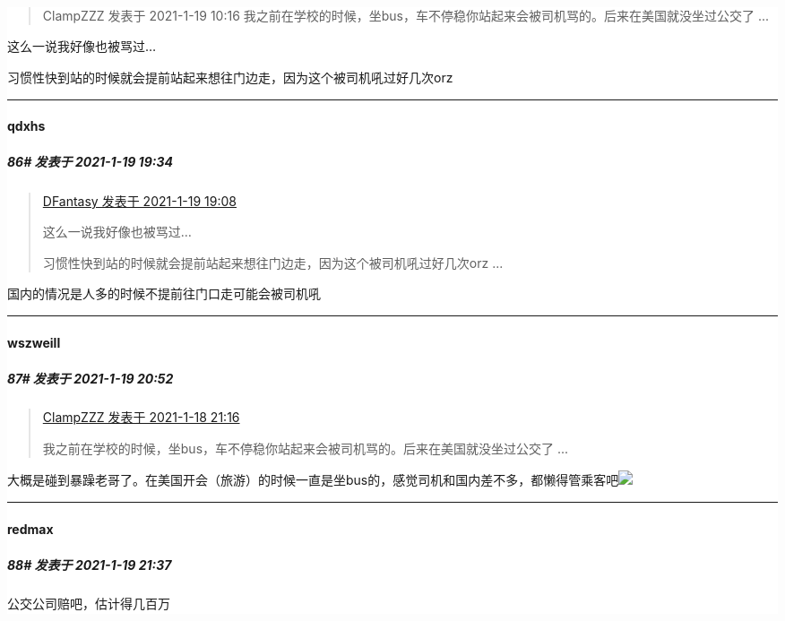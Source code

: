 

<blockquote>ClampZZZ 发表于 2021-1-19 10:16
我之前在学校的时候，坐bus，车不停稳你站起来会被司机骂的。后来在美国就没坐过公交了 ...</blockquote>
这么一说我好像也被骂过…

习惯性快到站的时候就会提前站起来想往门边走，因为这个被司机吼过好几次orz







*****

####  qdxhs  
##### 86#       发表于 2021-1-19 19:34



<blockquote><a href="httphttps://bbs.saraba1st.com/2b/forum.php?mod=redirect&amp;goto=findpost&amp;pid=50085391&amp;ptid=1983470" target="_blank">DFantasy 发表于 2021-1-19 19:08</a>

这么一说我好像也被骂过…

习惯性快到站的时候就会提前站起来想往门边走，因为这个被司机吼过好几次orz ...</blockquote>
国内的情况是人多的时候不提前往门口走可能会被司机吼







*****

####  wszweill  
##### 87#       发表于 2021-1-19 20:52



<blockquote><a href="httphttps://bbs.saraba1st.com/2b/forum.php?mod=redirect&amp;goto=findpost&amp;pid=50080039&amp;ptid=1983470" target="_blank">ClampZZZ 发表于 2021-1-18 21:16</a>

我之前在学校的时候，坐bus，车不停稳你站起来会被司机骂的。后来在美国就没坐过公交了 ...</blockquote>
大概是碰到暴躁老哥了。在美国开会（旅游）的时候一直是坐bus的，感觉司机和国内差不多，都懒得管乘客吧<img src="https://static.saraba1st.com/image/smiley/face2017/068.png" referrerpolicy="no-referrer">







*****

####  redmax  
##### 88#       发表于 2021-1-19 21:37




公交公司赔吧，估计得几百万




